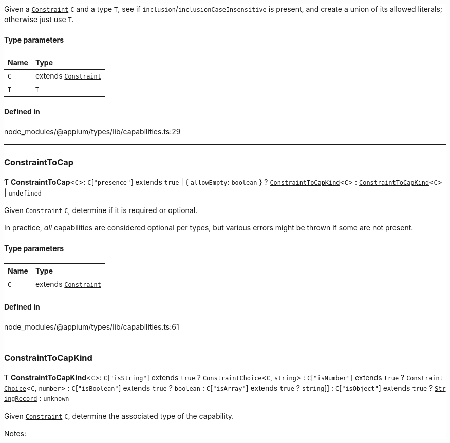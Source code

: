 Given a [`Constraint`](../interfaces/appium_types.Constraint.md) `C` and a type `T`, see if `inclusion`/`inclusionCaseInsensitive` is present, and create a union of its allowed literals; otherwise just use `T`.

#### Type parameters

| Name | Type |
| :------ | :------ |
| `C` | extends [`Constraint`](../interfaces/appium_types.Constraint.md) |
| `T` | `T` |

#### Defined in

node_modules/@appium/types/lib/capabilities.ts:29

___

### ConstraintToCap

Ƭ **ConstraintToCap**<`C`\>: `C`[``"presence"``] extends ``true`` \| { `allowEmpty`: `boolean`  } ? [`ConstraintToCapKind`](appium_types.md#constrainttocapkind)<`C`\> : [`ConstraintToCapKind`](appium_types.md#constrainttocapkind)<`C`\> \| `undefined`

Given [`Constraint`](../interfaces/appium_types.Constraint.md) `C`, determine if it is required or optional.

In practice, _all_ capabilities are considered optional per types, but various errors might be thrown if some are not present.

#### Type parameters

| Name | Type |
| :------ | :------ |
| `C` | extends [`Constraint`](../interfaces/appium_types.Constraint.md) |

#### Defined in

node_modules/@appium/types/lib/capabilities.ts:61

___

### ConstraintToCapKind

Ƭ **ConstraintToCapKind**<`C`\>: `C`[``"isString"``] extends ``true`` ? [`ConstraintChoice`](appium_types.md#constraintchoice)<`C`, `string`\> : `C`[``"isNumber"``] extends ``true`` ? [`ConstraintChoice`](appium_types.md#constraintchoice)<`C`, `number`\> : `C`[``"isBoolean"``] extends ``true`` ? `boolean` : `C`[``"isArray"``] extends ``true`` ? `string`[] : `C`[``"isObject"``] extends ``true`` ? [`StringRecord`](appium_types.md#stringrecord) : `unknown`

Given [`Constraint`](../interfaces/appium_types.Constraint.md) `C`, determine the associated type of the capability.

Notes:
